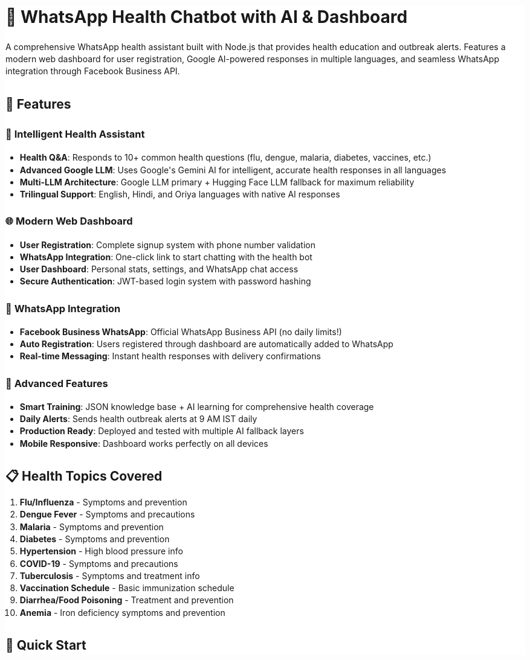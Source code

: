 # 🏥 WhatsApp Health Chatbot with AI & Dashboard

A comprehensive WhatsApp health assistant built with Node.js that provides health education and outbreak alerts. Features a modern web dashboard for user registration, Google AI-powered responses in multiple languages, and seamless WhatsApp integration through Facebook Business API.

## 🌟 Features

### 🤖 **Intelligent Health Assistant**
- **Health Q&A**: Responds to 10+ common health questions (flu, dengue, malaria, diabetes, vaccines, etc.)
- **Advanced Google LLM**: Uses Google's Gemini AI for intelligent, accurate health responses in all languages
- **Multi-LLM Architecture**: Google LLM primary + Hugging Face LLM fallback for maximum reliability
- **Trilingual Support**: English, Hindi, and Oriya languages with native AI responses

### 🌐 **Modern Web Dashboard**
- **User Registration**: Complete signup system with phone number validation
- **WhatsApp Integration**: One-click link to start chatting with the health bot
- **User Dashboard**: Personal stats, settings, and WhatsApp chat access
- **Secure Authentication**: JWT-based login system with password hashing

### 📱 **WhatsApp Integration**
- **Facebook Business WhatsApp**: Official WhatsApp Business API (no daily limits!)
- **Auto Registration**: Users registered through dashboard are automatically added to WhatsApp
- **Real-time Messaging**: Instant health responses with delivery confirmations

### 🔧 **Advanced Features**
- **Smart Training**: JSON knowledge base + AI learning for comprehensive health coverage
- **Daily Alerts**: Sends health outbreak alerts at 9 AM IST daily
- **Production Ready**: Deployed and tested with multiple AI fallback layers
- **Mobile Responsive**: Dashboard works perfectly on all devices

## 📋 Health Topics Covered

1. **Flu/Influenza** - Symptoms and prevention
2. **Dengue Fever** - Symptoms and precautions
3. **Malaria** - Symptoms and prevention
4. **Diabetes** - Symptoms and prevention
5. **Hypertension** - High blood pressure info
6. **COVID-19** - Symptoms and precautions
7. **Tuberculosis** - Symptoms and treatment info
8. **Vaccination Schedule** - Basic immunization schedule
9. **Diarrhea/Food Poisoning** - Treatment and prevention
10. **Anemia** - Iron deficiency symptoms and prevention

## 🚀 Quick Start
